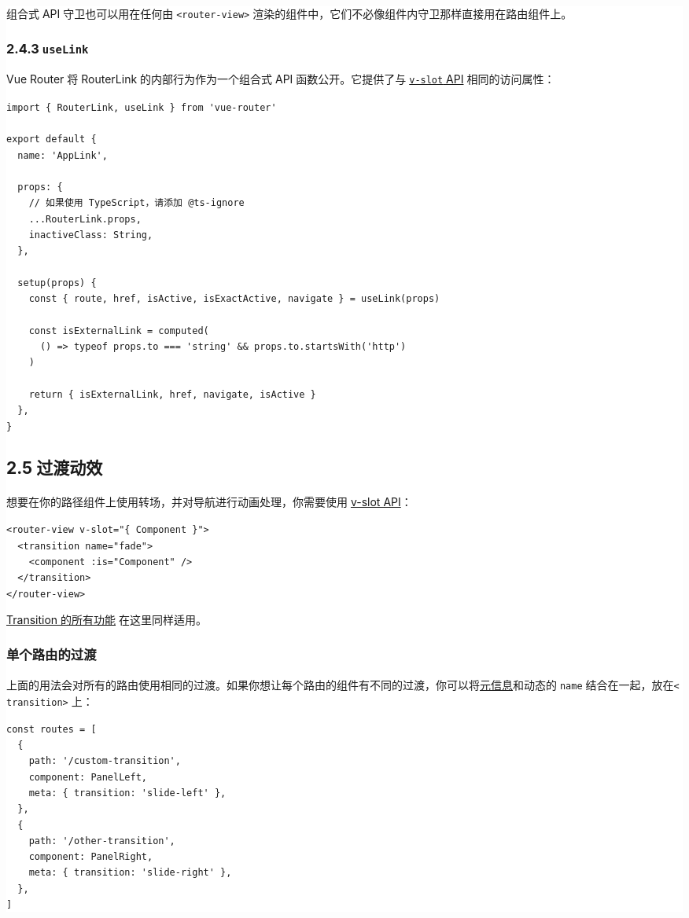 组合式 API 守卫也可以用在任何由 `<router-view>` 渲染的组件中，它们不必像组件内守卫那样直接用在路由组件上。

### 2.4.3 `useLink`

Vue Router 将 RouterLink 的内部行为作为一个组合式 API 函数公开。它提供了与 [`v-slot` API](https://next.router.vuejs.org/zh/api/#router-link-s-v-slot) 相同的访问属性：

```
import { RouterLink, useLink } from 'vue-router'

export default {
  name: 'AppLink',

  props: {
    // 如果使用 TypeScript，请添加 @ts-ignore
    ...RouterLink.props,
    inactiveClass: String,
  },

  setup(props) {
    const { route, href, isActive, isExactActive, navigate } = useLink(props)

    const isExternalLink = computed(
      () => typeof props.to === 'string' && props.to.startsWith('http')
    )

    return { isExternalLink, href, navigate, isActive }
  },
}
```

## 2.5 过渡动效

想要在你的路径组件上使用转场，并对导航进行动画处理，你需要使用 [v-slot API](https://next.router.vuejs.org/zh/api/#router-view-s-v-slot)：

```
<router-view v-slot="{ Component }">
  <transition name="fade">
    <component :is="Component" />
  </transition>
</router-view>
```

[Transition 的所有功能](https://v3.vuejs.org/guide/transitions-enterleave.html) 在这里同样适用。

### 单个路由的过渡

上面的用法会对所有的路由使用相同的过渡。如果你想让每个路由的组件有不同的过渡，你可以将[元信息](https://next.router.vuejs.org/zh/guide/advanced/meta.html)和动态的 `name` 结合在一起，放在`<transition>` 上：

```
const routes = [
  {
    path: '/custom-transition',
    component: PanelLeft,
    meta: { transition: 'slide-left' },
  },
  {
    path: '/other-transition',
    component: PanelRight,
    meta: { transition: 'slide-right' },
  },
]
```
